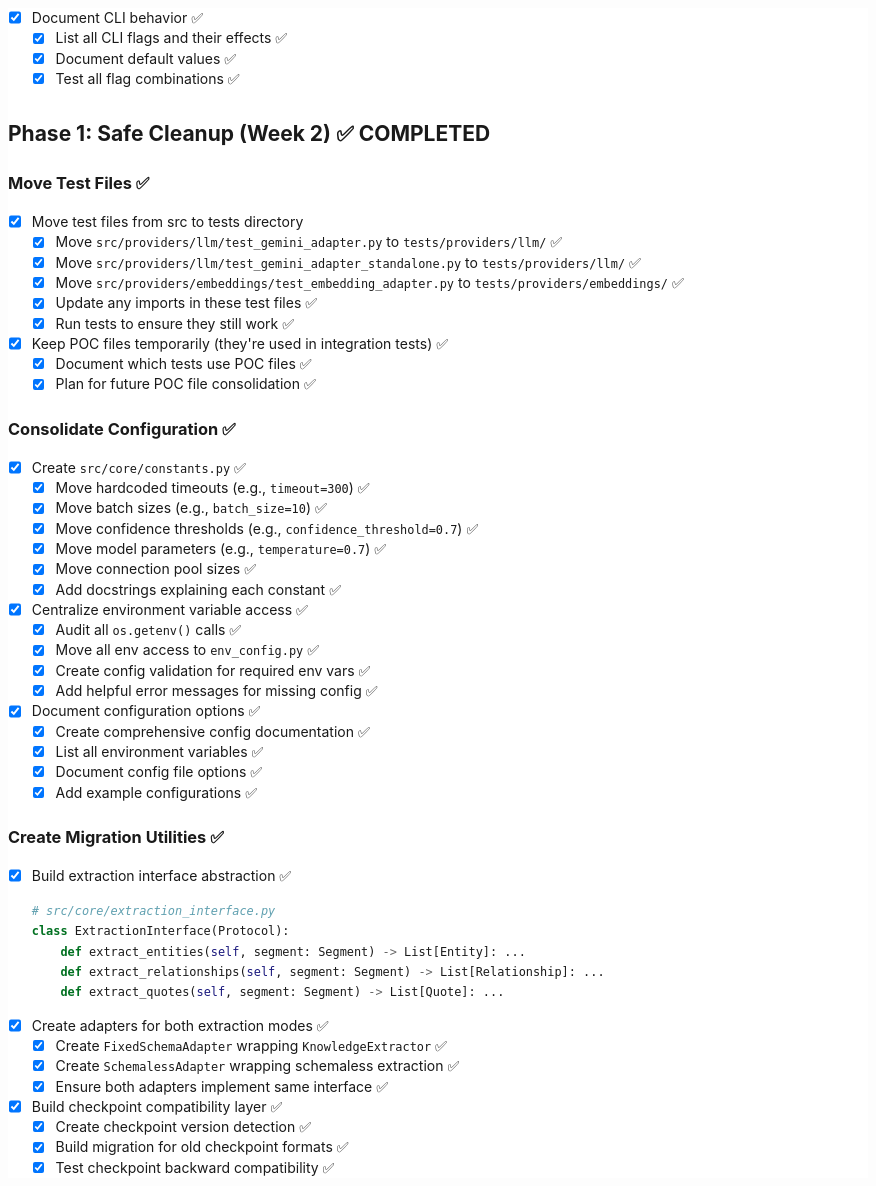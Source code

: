 - [x] Document CLI behavior ✅
  - [x] List all CLI flags and their effects ✅
  - [x] Document default values ✅
  - [x] Test all flag combinations ✅

## Phase 1: Safe Cleanup (Week 2) ✅ COMPLETED

### Move Test Files ✅
- [x] Move test files from src to tests directory
  - [x] Move `src/providers/llm/test_gemini_adapter.py` to `tests/providers/llm/` ✅
  - [x] Move `src/providers/llm/test_gemini_adapter_standalone.py` to `tests/providers/llm/` ✅
  - [x] Move `src/providers/embeddings/test_embedding_adapter.py` to `tests/providers/embeddings/` ✅
  - [x] Update any imports in these test files ✅
  - [x] Run tests to ensure they still work ✅
- [x] Keep POC files temporarily (they're used in integration tests) ✅
  - [x] Document which tests use POC files ✅
  - [x] Plan for future POC file consolidation ✅

### Consolidate Configuration ✅
- [x] Create `src/core/constants.py` ✅
  - [x] Move hardcoded timeouts (e.g., `timeout=300`) ✅
  - [x] Move batch sizes (e.g., `batch_size=10`) ✅
  - [x] Move confidence thresholds (e.g., `confidence_threshold=0.7`) ✅
  - [x] Move model parameters (e.g., `temperature=0.7`) ✅
  - [x] Move connection pool sizes ✅
  - [x] Add docstrings explaining each constant ✅
- [x] Centralize environment variable access ✅
  - [x] Audit all `os.getenv()` calls ✅
  - [x] Move all env access to `env_config.py` ✅
  - [x] Create config validation for required env vars ✅
  - [x] Add helpful error messages for missing config ✅
- [x] Document configuration options ✅
  - [x] Create comprehensive config documentation ✅
  - [x] List all environment variables ✅
  - [x] Document config file options ✅
  - [x] Add example configurations ✅

### Create Migration Utilities ✅
- [x] Build extraction interface abstraction ✅
  ```python
  # src/core/extraction_interface.py
  class ExtractionInterface(Protocol):
      def extract_entities(self, segment: Segment) -> List[Entity]: ...
      def extract_relationships(self, segment: Segment) -> List[Relationship]: ...
      def extract_quotes(self, segment: Segment) -> List[Quote]: ...
  ```
- [x] Create adapters for both extraction modes ✅
  - [x] Create `FixedSchemaAdapter` wrapping `KnowledgeExtractor` ✅
  - [x] Create `SchemalessAdapter` wrapping schemaless extraction ✅
  - [x] Ensure both adapters implement same interface ✅
- [x] Build checkpoint compatibility layer ✅
  - [x] Create checkpoint version detection ✅
  - [x] Build migration for old checkpoint formats ✅
  - [x] Test checkpoint backward compatibility ✅
